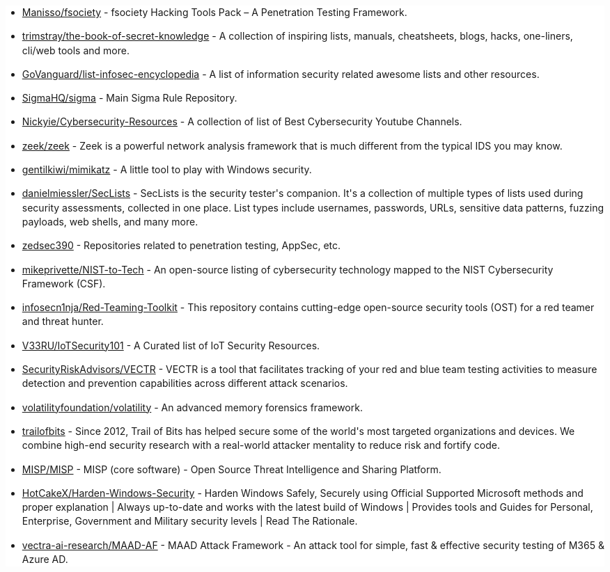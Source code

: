 * [Manisso/fsociety](https://github.com/Manisso/fsociety) - fsociety Hacking Tools Pack – A Penetration Testing Framework.

* [trimstray/the-book-of-secret-knowledge](https://github.com/trimstray/the-book-of-secret-knowledge) - A collection of inspiring lists, manuals, cheatsheets, blogs, hacks, one-liners, cli/web tools and more.

* [GoVanguard/list-infosec-encyclopedia](https://github.com/GoVanguard/list-infosec-encyclopedia) - A list of information security related awesome lists and other resources.

* [SigmaHQ/sigma](https://github.com/SigmaHQ/sigma) - Main Sigma Rule Repository.

* [Nickyie/Cybersecurity-Resources](https://github.com/Nickyie/Cybersecurity-Resources/blob/main/Cybersecurity%20YouTube%20Channels/Cybersecurity%20YouTube%20Channels.md) - A collection of list of Best Cybersecurity Youtube Channels.

* [zeek/zeek](https://github.com/zeek/zeek) - Zeek is a powerful network analysis framework that is much different from the typical IDS you may know.

* [gentilkiwi/mimikatz](https://github.com/gentilkiwi/mimikatz) - A little tool to play with Windows security.

* [danielmiessler/SecLists](https://github.com/danielmiessler/SecLists) - SecLists is the security tester's companion. It's a collection of multiple types of lists used during security assessments, collected in one place. List types include usernames, passwords, URLs, sensitive data patterns, fuzzing payloads, web shells, and many more.

* [zedsec390](https://github.com/zedsec390) - Repositories related to penetration testing, AppSec, etc.

* [mikeprivette/NIST-to-Tech](https://github.com/mikeprivette/NIST-to-Tech) - An open-source listing of cybersecurity technology mapped to the NIST Cybersecurity Framework (CSF).

* [infosecn1nja/Red-Teaming-Toolkit](https://github.com/infosecn1nja/Red-Teaming-Toolkit) - This repository contains cutting-edge open-source security tools (OST) for a red teamer and threat hunter.

* [V33RU/IoTSecurity101](https://github.com/V33RU/IoTSecurity101) - A Curated list of IoT Security Resources.

* [SecurityRiskAdvisors/VECTR](https://github.com/SecurityRiskAdvisors/VECTR) - VECTR is a tool that facilitates tracking of your red and blue team testing activities to measure detection and prevention capabilities across different attack scenarios.

* [volatilityfoundation/volatility](https://github.com/volatilityfoundation/volatility) - An advanced memory forensics framework.

* [trailofbits](https://github.com/trailofbits) - Since 2012, Trail of Bits has helped secure some of the world's most targeted organizations and devices. We combine high-end security research with a real-world attacker mentality to reduce risk and fortify code.

* [MISP/MISP](https://github.com/MISP/MISP) - MISP (core software) - Open Source Threat Intelligence and Sharing Platform.

* [HotCakeX/Harden-Windows-Security](https://github.com/HotCakeX/Harden-Windows-Security) - Harden Windows Safely, Securely using Official Supported Microsoft methods and proper explanation | Always up-to-date and works with the latest build of Windows | Provides tools and Guides for Personal, Enterprise, Government and Military security levels | Read The Rationale.

* [vectra-ai-research/MAAD-AF](https://github.com/vectra-ai-research/MAAD-AF) - MAAD Attack Framework - An attack tool for simple, fast & effective security testing of M365 & Azure AD.
